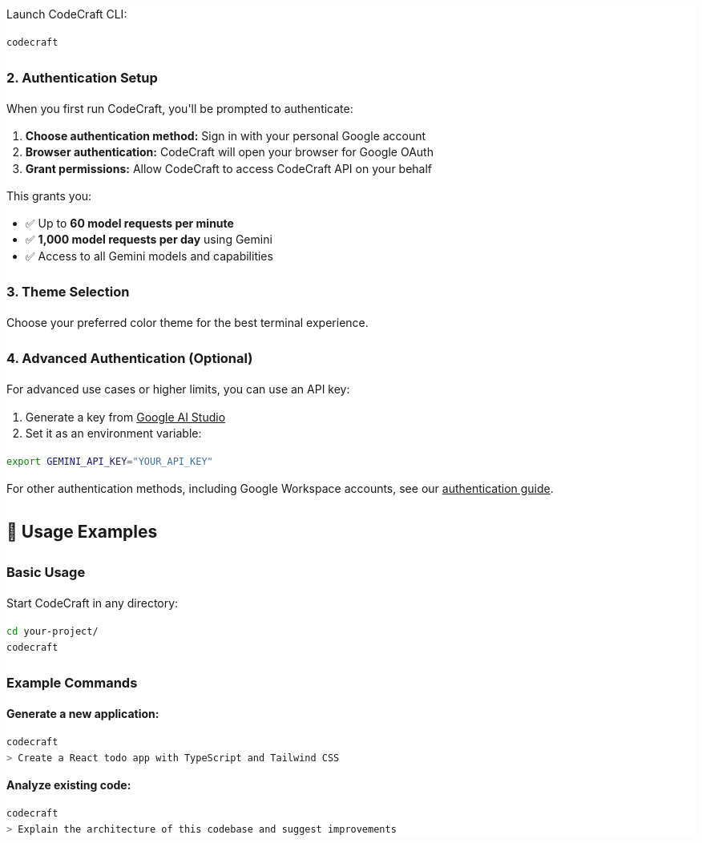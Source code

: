Launch CodeCraft CLI:

```bash
codecraft
```

### 2. Authentication Setup

When you first run CodeCraft, you'll be prompted to authenticate:

1. **Choose authentication method:** Sign in with your personal Google account
2. **Browser authentication:** CodeCraft will open your browser for Google OAuth
3. **Grant permissions:** Allow CodeCraft to access CodeCraft API on your behalf

This grants you:
- ✅ Up to **60 model requests per minute**
- ✅ **1,000 model requests per day** using Gemini
- ✅ Access to all Gemini models and capabilities

### 3. Theme Selection

Choose your preferred color theme for the best terminal experience.

### 4. Advanced Authentication (Optional)

For advanced use cases or higher limits, you can use an API key:

1. Generate a key from [Google AI Studio](https://aistudio.google.com/apikey)
2. Set it as an environment variable:

```bash
export GEMINI_API_KEY="YOUR_API_KEY"
```

For other authentication methods, including Google Workspace accounts, see our [authentication guide](https://codecraft-team.netlify.app/docs/cli/authentication).

## 📖 Usage Examples

### Basic Usage

Start CodeCraft in any directory:

```bash
cd your-project/
codecraft
```

### Example Commands

**Generate a new application:**
```bash
codecraft
> Create a React todo app with TypeScript and Tailwind CSS
```

**Analyze existing code:**
```bash
codecraft
> Explain the architecture of this codebase and suggest improvements
```
